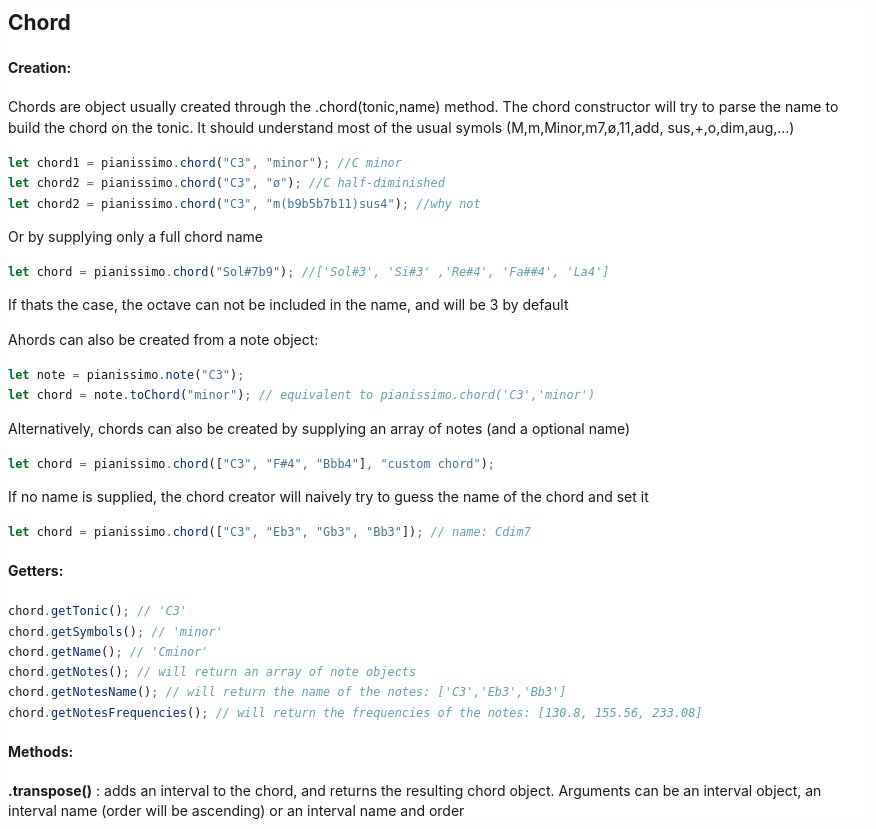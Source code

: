 ## Chord

#### Creation:

Chords are object usually created through the .chord(tonic,name) method.
The chord constructor will try to parse the name to build the chord on the tonic.
It should understand most of the usual symols (M,m,Minor,m7,ø,11,add, sus,+,o,dim,aug,...)

```javascript
let chord1 = pianissimo.chord("C3", "minor"); //C minor
let chord2 = pianissimo.chord("C3", "ø"); //C half-diminished
let chord2 = pianissimo.chord("C3", "m(b9b5b7b11)sus4"); //why not
```

Or by supplying only a full chord name

```javascript
let chord = pianissimo.chord("Sol#7b9"); //['Sol#3', 'Si#3' ,'Re#4', 'Fa##4', 'La4']
```

If thats the case, the octave can not be included in the name, and will be 3 by default

Ahords can also be created from a note object:

```javascript
let note = pianissimo.note("C3");
let chord = note.toChord("minor"); // equivalent to pianissimo.chord('C3','minor')
```

Alternatively, chords can also be created by supplying an array of notes (and a optional name)

```javascript
let chord = pianissimo.chord(["C3", "F#4", "Bbb4"], "custom chord");
```

If no name is supplied, the chord creator will naively try to guess the name of the chord and set it

```javascript
let chord = pianissimo.chord(["C3", "Eb3", "Gb3", "Bb3"]); // name: Cdim7
```

#### Getters:

```javascript
chord.getTonic(); // 'C3'
chord.getSymbols(); // 'minor'
chord.getName(); // 'Cminor'
chord.getNotes(); // will return an array of note objects
chord.getNotesName(); // will return the name of the notes: ['C3','Eb3','Bb3']
chord.getNotesFrequencies(); // will return the frequencies of the notes: [130.8, 155.56, 233.08]
```

#### Methods:

**.transpose()** : adds an interval to the chord, and returns the resulting chord object.
Arguments can be an interval object, an interval name (order will be ascending) or an interval name and order
